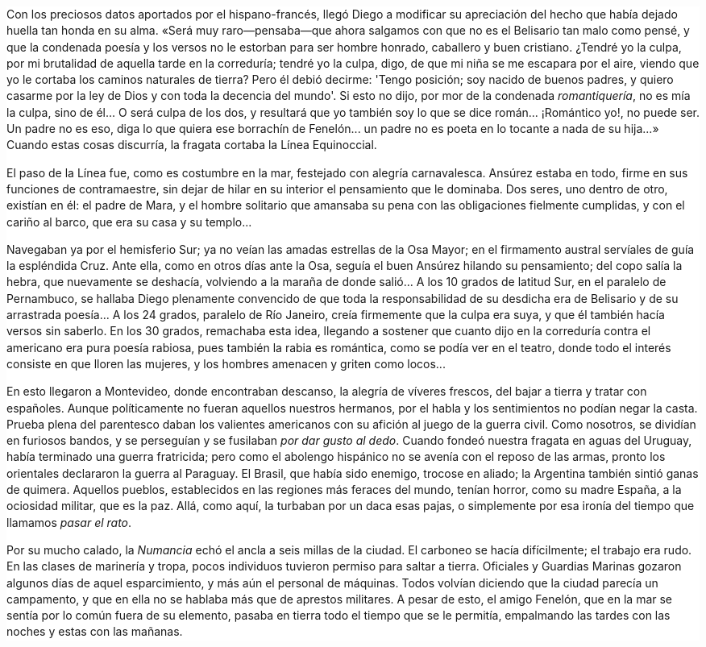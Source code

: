 Con los preciosos datos aportados por el hispano-francés, llegó Diego
a modificar su apreciación del hecho que había dejado huella tan honda en su
alma. «Será muy raro—pensaba—que ahora salgamos con que no es el Belisario tan
malo como pensé, y que la condenada poesía y los versos no le estorban para ser
hombre honrado, caballero y buen cristiano. ¿Tendré yo la culpa, por mi
brutalidad de aquella tarde en la correduría; tendré yo la culpa, digo, de que
mi niña se me escapara por el aire, viendo que yo le cortaba los caminos
naturales de tierra? Pero él debió decirme: 'Tengo posición; soy nacido de
buenos padres, y quiero casarme por la ley de Dios y con toda la decencia del
mundo'. Si esto no dijo, por mor de la condenada *romantiquería*, no es mía la
culpa, sino de él... O será culpa de los dos, y resultará que yo también soy lo
que se dice román... ¡Romántico yo!, no puede ser. Un padre no es eso, diga lo
que quiera ese borrachín de Fenelón... un padre no es poeta en lo tocante
a nada de su hija...» Cuando estas cosas discurría, la fragata cortaba la Línea
Equinoccial.

El paso de la Línea fue, como es costumbre en la mar, festejado con alegría
carnavalesca. Ansúrez estaba en todo, firme en sus funciones de contramaestre,
sin dejar de hilar en su interior el pensamiento que le dominaba. Dos seres,
uno dentro de otro, existían en él: el padre de Mara, y el hombre solitario que
amansaba su pena con las obligaciones fielmente cumplidas, y con el cariño al
barco, que era su casa y su templo...

Navegaban ya por el hemisferio Sur; ya no veían las amadas estrellas de la Osa
Mayor; en el firmamento austral servíales de guía la espléndida Cruz. Ante
ella, como en otros días ante la Osa, seguía el buen Ansúrez hilando su
pensamiento; del copo salía la hebra, que nuevamente se deshacía, volviendo
a la maraña de donde salió... A los 10 grados de latitud Sur, en el paralelo de
Pernambuco, se hallaba Diego plenamente convencido de que toda la
responsabilidad de su desdicha era de Belisario y de su arrastrada poesía...
A los 24 grados, paralelo de Río Janeiro, creía firmemente que la culpa era
suya, y que él también hacía versos sin saberlo. En los 30 grados, remachaba
esta idea, llegando a sostener que cuanto dijo en la correduría contra el
americano era pura poesía rabiosa, pues también la rabia es romántica, como se
podía ver en el teatro, donde todo el interés consiste en que lloren las
mujeres, y los hombres amenacen y griten como locos...

En esto llegaron a Montevideo, donde encontraban descanso, la alegría de
víveres frescos, del bajar a tierra y tratar con españoles. Aunque
políticamente no fueran aquellos nuestros hermanos, por el habla y los
sentimientos no podían negar la casta. Prueba plena del parentesco daban los
valientes americanos con su afición al juego de la guerra civil. Como nosotros,
se dividían en furiosos bandos, y se perseguían y se fusilaban *por dar gusto
al dedo*. Cuando fondeó nuestra fragata en aguas del Uruguay, había terminado
una guerra fratricida; pero como el abolengo hispánico no se avenía con el
reposo de las armas, pronto los orientales declararon la guerra al Paraguay. El
Brasil, que había sido enemigo, trocose en aliado; la Argentina también sintió
ganas de quimera. Aquellos pueblos, establecidos en las regiones más feraces
del mundo, tenían horror, como su madre España, a la ociosidad militar, que es
la paz. Allá, como aquí, la turbaban por un daca esas pajas, o simplemente por
esa ironía del tiempo que llamamos *pasar el rato*.

Por su mucho calado, la *Numancia* echó el ancla a seis millas de la ciudad. El
carboneo se hacía difícilmente; el trabajo era rudo. En las clases de marinería
y tropa, pocos individuos tuvieron permiso para saltar a tierra. Oficiales
y Guardias Marinas gozaron algunos días de aquel esparcimiento, y más aún el
personal de máquinas. Todos volvían diciendo que la ciudad parecía un
campamento, y que en ella no se hablaba más que de aprestos militares. A pesar
de esto, el amigo Fenelón, que en la mar se sentía por lo común fuera de su
elemento, pasaba en tierra todo el tiempo que se le permitía, empalmando las
tardes con las noches y estas con las mañanas.
